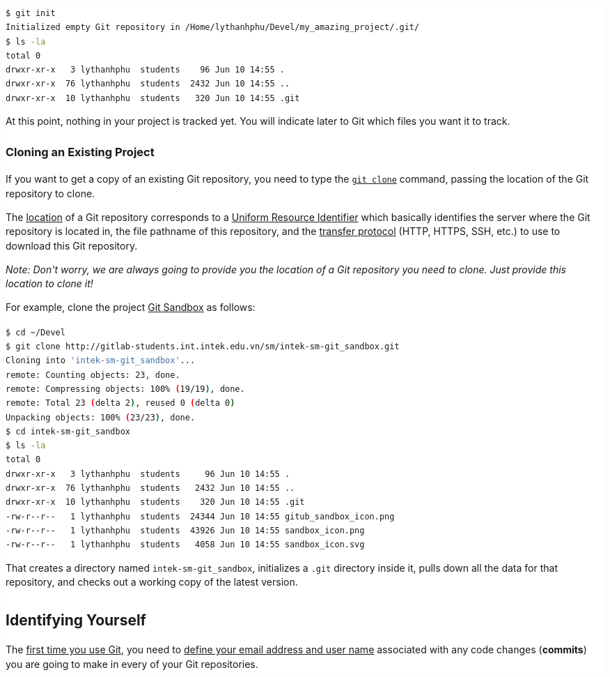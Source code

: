 ```bash
$ git init
Initialized empty Git repository in /Home/lythanhphu/Devel/my_amazing_project/.git/
$ ls -la
total 0
drwxr-xr-x   3 lythanhphu  students    96 Jun 10 14:55 .
drwxr-xr-x  76 lythanhphu  students  2432 Jun 10 14:55 ..
drwxr-xr-x  10 lythanhphu  students   320 Jun 10 14:55 .git
```

At this point, nothing in your project is tracked yet. You will indicate later to Git which files you want it to track.

### Cloning an Existing Project

If you want to get a copy of an existing Git repository, you need to type the [`git clone`](https://git-scm.com/docs/git-clone) command, passing the location of the Git repository to clone.

The [location](https://git-scm.com/docs/git-clone#URLS) of a Git repository corresponds to a [Uniform Resource Identifier](https://en.wikipedia.org/wiki/Uniform_Resource_Identifier) which basically identifies the server where the Git repository is located in, the file pathname of this repository, and the [transfer protocol](https://en.wikipedia.org/wiki/Application_layer) (HTTP, HTTPS, SSH, etc.) to use to download this Git repository.

_Note: Don't worry, we are always going to provide you the location of a Git repository you need to clone. Just provide this location to clone it!_

For example, clone the project [Git Sandbox](http://gitlab-students.int.intek.edu.vn/sm/intek-sm-git_sandbox) as follows:

```bash
$ cd ~/Devel
$ git clone http://gitlab-students.int.intek.edu.vn/sm/intek-sm-git_sandbox.git
Cloning into 'intek-sm-git_sandbox'...
remote: Counting objects: 23, done.
remote: Compressing objects: 100% (19/19), done.
remote: Total 23 (delta 2), reused 0 (delta 0)
Unpacking objects: 100% (23/23), done.
$ cd intek-sm-git_sandbox
$ ls -la
total 0
drwxr-xr-x   3 lythanhphu  students     96 Jun 10 14:55 .
drwxr-xr-x  76 lythanhphu  students   2432 Jun 10 14:55 ..
drwxr-xr-x  10 lythanhphu  students    320 Jun 10 14:55 .git
-rw-r--r--   1 lythanhphu  students  24344 Jun 10 14:55 gitub_sandbox_icon.png
-rw-r--r--   1 lythanhphu  students  43926 Jun 10 14:55 sandbox_icon.png
-rw-r--r--   1 lythanhphu  students   4058 Jun 10 14:55 sandbox_icon.svg
```

That creates a directory named `intek-sm-git_sandbox`, initializes a `.git` directory inside it, pulls down all the data for that repository, and checks out a working copy of the latest version.

## Identifying Yourself

The [first time you use Git](https://vimeo.com/41493906), you need to [define your email address and user name](https://git-scm.com/book/en/v2/Getting-Started-First-Time-Git-Setup) associated with any code changes (**commits**) you are going to make in every of your Git repositories.
